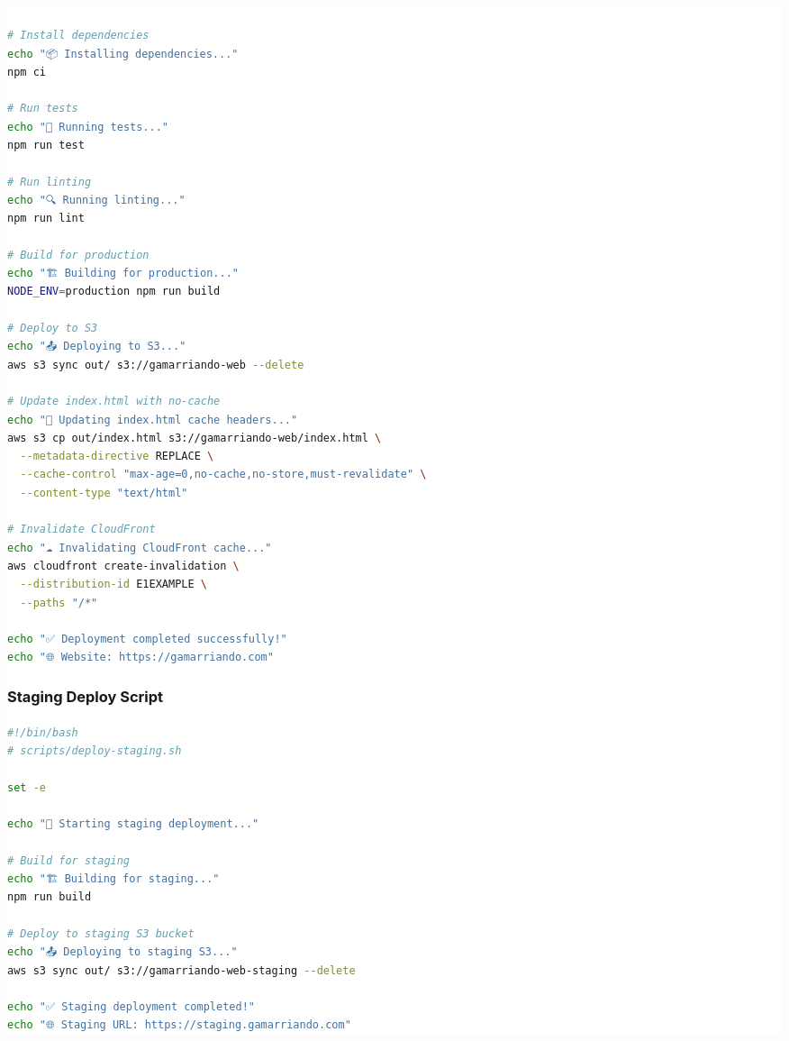 ```bash

# Install dependencies
echo "📦 Installing dependencies..."
npm ci

# Run tests
echo "🧪 Running tests..."
npm run test

# Run linting
echo "🔍 Running linting..."
npm run lint

# Build for production
echo "🏗️ Building for production..."
NODE_ENV=production npm run build

# Deploy to S3
echo "📤 Deploying to S3..."
aws s3 sync out/ s3://gamarriando-web --delete

# Update index.html with no-cache
echo "🔄 Updating index.html cache headers..."
aws s3 cp out/index.html s3://gamarriando-web/index.html \
  --metadata-directive REPLACE \
  --cache-control "max-age=0,no-cache,no-store,must-revalidate" \
  --content-type "text/html"

# Invalidate CloudFront
echo "☁️ Invalidating CloudFront cache..."
aws cloudfront create-invalidation \
  --distribution-id E1EXAMPLE \
  --paths "/*"

echo "✅ Deployment completed successfully!"
echo "🌐 Website: https://gamarriando.com"
```

### **Staging Deploy Script**

```bash
#!/bin/bash
# scripts/deploy-staging.sh

set -e

echo "🚀 Starting staging deployment..."

# Build for staging
echo "🏗️ Building for staging..."
npm run build

# Deploy to staging S3 bucket
echo "📤 Deploying to staging S3..."
aws s3 sync out/ s3://gamarriando-web-staging --delete

echo "✅ Staging deployment completed!"
echo "🌐 Staging URL: https://staging.gamarriando.com"
```
